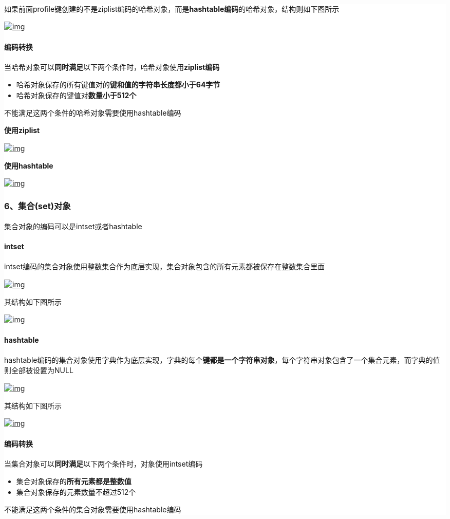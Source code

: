 如果前面profile键创建的不是ziplist编码的哈希对象，而是**hashtable编码**的哈希对象，结构则如下图所示

[![img](http://badwomen.asia/20201117215430.png)](https://nyimapicture.oss-cn-beijing.aliyuncs.com/img/20201117215430.png)

#### 编码转换

当哈希对象可以**同时满足**以下两个条件时，哈希对象使用**ziplist编码**

- 哈希对象保存的所有键值对的**键和值的字符串长度都小于64字节**
- 哈希对象保存的键值对**数量小于512个**

不能满足这两个条件的哈希对象需要使用hashtable编码

**使用ziplist**

[![img](http://badwomen.asia/20201117215556.png)](https://nyimapicture.oss-cn-beijing.aliyuncs.com/img/20201117215556.png)

**使用hashtable**

[![img](http://badwomen.asia/20201117215637.png)](https://nyimapicture.oss-cn-beijing.aliyuncs.com/img/20201117215637.png)

### 6、集合(set)对象

集合对象的编码可以是intset或者hashtable

#### intset

intset编码的集合对象使用整数集合作为底层实现，集合对象包含的所有元素都被保存在整数集合里面

[![img](http://badwomen.asia/20201118192800.png)](https://nyimapicture.oss-cn-beijing.aliyuncs.com/img/20201118192800.png)

其结构如下图所示

[![img](http://badwomen.asia/20201118192819.png)](https://nyimapicture.oss-cn-beijing.aliyuncs.com/img/20201118192819.png)

#### hashtable

hashtable编码的集合对象使用字典作为底层实现，字典的每个**键都是一个字符串对象**，每个字符串对象包含了一个集合元素，而字典的值则全部被设置为NULL

[![img](http://badwomen.asia/20201118192946.png)](https://nyimapicture.oss-cn-beijing.aliyuncs.com/img/20201118192946.png)

其结构如下图所示

[![img](http://badwomen.asia/20201118193015.png)](https://nyimapicture.oss-cn-beijing.aliyuncs.com/img/20201118193015.png)

#### 编码转换

当集合对象可以**同时满足**以下两个条件时，对象使用intset编码

- 集合对象保存的**所有元素都是整数值**
- 集合对象保存的元素数量不超过512个

不能满足这两个条件的集合对象需要使用hashtable编码
